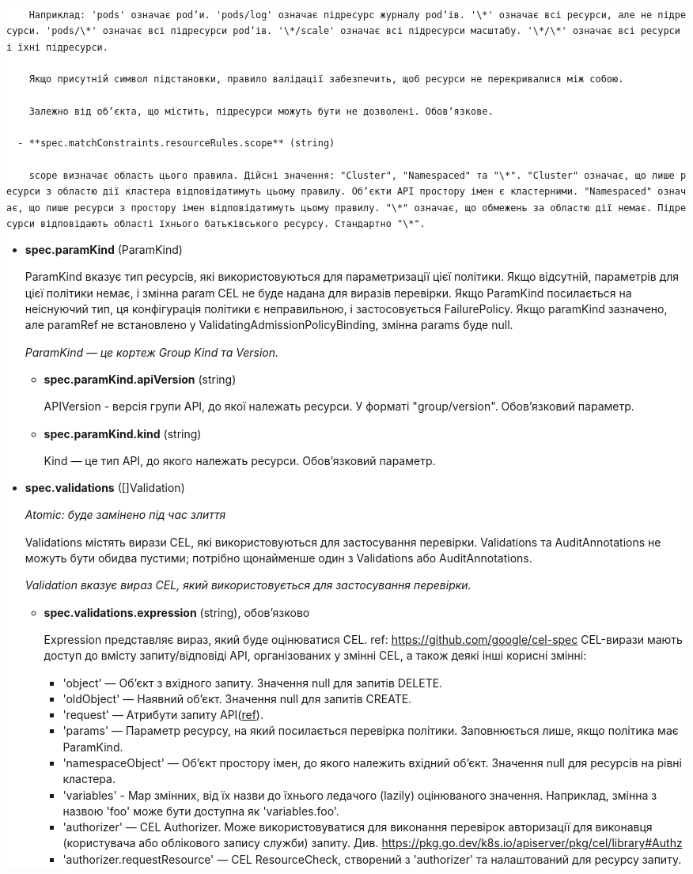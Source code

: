         Наприклад: 'pods' означає podʼи. 'pods/log' означає підресурс журналу podʼів. '\*' означає всі ресурси, але не підресурси. 'pods/\*' означає всі підресурси podʼів. '\*/scale' означає всі підресурси масштабу. '\*/\*' означає всі ресурси і їхні підресурси.

        Якщо присутній символ підстановки, правило валідації забезпечить, щоб ресурси не перекривалися між собою.

        Залежно від обʼєкта, що містить, підресурси можуть бути не дозволені. Обовʼязкове.

      - **spec.matchConstraints.resourceRules.scope** (string)

        scope визначає область цього правила. Дійсні значення: "Cluster", "Namespaced" та "\*". "Cluster" означає, що лише ресурси з областю дії кластера відповідатимуть цьому правилу. Обʼєкти API простору імен є кластерними. "Namespaced" означає, що лише ресурси з простору імен відповідатимуть цьому правилу. "\*" означає, що обмежень за областю дії немає. Підресурси відповідають області їхнього батьківського ресурсу. Стандартно "\*".

  - **spec.paramKind** (ParamKind)

    ParamKind вказує тип ресурсів, які використовуються для параметризації цієї політики. Якщо відсутній, параметрів для цієї політики немає, і змінна param CEL не буде надана для виразів перевірки. Якщо ParamKind посилається на неіснуючий тип, ця конфігурація політики є неправильною, і застосовується FailurePolicy. Якщо paramKind зазначено, але paramRef не встановлено у ValidatingAdmissionPolicyBinding, змінна params буде null.

    <a name="ParamKind"></a>
    *ParamKind — це кортеж Group Kind та Version.*

    - **spec.paramKind.apiVersion** (string)

      APIVersion - версія групи API, до якої належать ресурси. У форматі "group/version". Обовʼязковий параметр.

    - **spec.paramKind.kind** (string)

      Kind — це тип API, до якого належать ресурси. Обовʼязковий параметр.

  - **spec.validations** ([]Validation)

    *Atomic: буде замінено під час злиття*

    Validations містять вирази CEL, які використовуються для застосування перевірки. Validations та AuditAnnotations не можуть бути обидва пустими; потрібно щонайменше один з Validations або AuditAnnotations.

    <a name="Validation"></a>
    *Validation вказує вираз CEL, який використовується для застосування перевірки.*

    - **spec.validations.expression** (string), обовʼязково

      Expression представляє вираз, який буде оцінюватися CEL. ref: https://github.com/google/cel-spec CEL-вирази мають доступ до вмісту запиту/відповіді API, організованих у змінні CEL, а також деякі інші корисні змінні:

      - 'object' — Обʼєкт з вхідного запиту. Значення null для запитів DELETE.
      - 'oldObject' — Наявний обʼєкт. Значення null для запитів CREATE.
      - 'request' — Атрибути запиту API([ref](/pkg/apis/admission/types.go#AdmissionRequest)).
      - 'params' — Параметр ресурсу, на який посилається перевірка політики. Заповнюється лише, якщо політика має ParamKind.
      - 'namespaceObject' — Обʼєкт простору імен, до якого належить вхідний обʼєкт. Значення null для ресурсів на рівні кластера.
      - 'variables' - Map змінних, від їх назви до їхнього ледачого (lazily) оцінюваного значення.  Наприклад, змінна з назвою 'foo' може бути доступна як 'variables.foo'.
      - 'authorizer' — CEL Authorizer. Може використовуватися для виконання перевірок авторизації для виконавця (користувача або облікового запису служби) запиту. Див. https://pkg.go.dev/k8s.io/apiserver/pkg/cel/library#Authz
      - 'authorizer.requestResource' — CEL ResourceCheck, створений з 'authorizer' та налаштований для ресурсу запиту.
